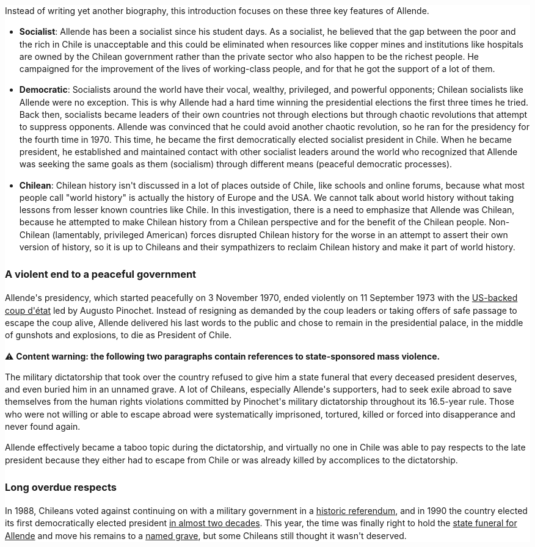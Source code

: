 Instead of writing yet another biography, this introduction focuses on these three key features of Allende.

* **Socialist**: Allende has been a socialist since his student days. As a socialist, he believed that the gap between the poor and the rich in Chile is unacceptable and this could be eliminated when resources like copper mines and institutions like hospitals are owned by the Chilean government rather than the private sector who also happen to be the richest people. He campaigned for the improvement of the lives of working-class people, and for that he got the support of a lot of them.

* **Democratic**: Socialists around the world have their vocal, wealthy, privileged, and powerful opponents; Chilean socialists like Allende were no exception. This is why Allende had a hard time winning the presidential elections the first three times he tried. Back then, socialists became leaders of their own countries not through elections but through chaotic revolutions that attempt to suppress opponents. Allende was convinced that he could avoid another chaotic revolution, so he ran for the presidency for the fourth time in 1970. This time, he became the first democratically elected socialist president in Chile. When he became president, he established and maintained contact with other socialist leaders around the world who recognized that Allende was seeking the same goals as them (socialism) through different means (peaceful democratic processes).

* **Chilean**: Chilean history isn't discussed in a lot of places outside of Chile, like schools and online forums, because what most people call "world history" is actually the history of Europe and the USA. We cannot talk about world history without taking lessons from lesser known countries like Chile. In this investigation, there is a need to emphasize that Allende was Chilean, because he attempted to make Chilean history from a Chilean perspective and for the benefit of the Chilean people. Non-Chilean (lamentably, privileged American) forces disrupted Chilean history for the worse in an attempt to assert their own version of history, so it is up to Chileans and their sympathizers to reclaim Chilean history and make it part of world history.

### A violent end to a peaceful government

Allende's presidency, which started peacefully on 3 November 1970, ended violently on 11 September 1973 with the [US-backed coup d'état](https://en.wikipedia.org/wiki/1973_Chilean_coup_d%27%C3%A9tat) led by Augusto Pinochet. Instead of resigning as demanded by the coup leaders or taking offers of safe passage to escape the coup alive, Allende delivered his last words to the public and chose to remain in the presidential palace, in the middle of gunshots and explosions, to die as President of Chile.

⚠ **Content warning: the following two paragraphs contain references to state-sponsored mass violence.**

The military dictatorship that took over the country refused to give him a state funeral that every deceased president deserves, and even buried him in an unnamed grave. A lot of Chileans, especially Allende's supporters, had to seek exile abroad to save themselves from the human rights violations committed by Pinochet's military dictatorship throughout its 16.5-year rule. Those who were not willing or able to escape abroad were systematically imprisoned, tortured, killed or forced into disapperance and never found again.

Allende effectively became a taboo topic during the dictatorship, and virtually no one in Chile was able to pay respects to the late president because they either had to escape from Chile or was already killed by accomplices to the dictatorship.

### Long overdue respects

In 1988, Chileans voted against continuing on with a military government in a [historic referendum](https://en.wikipedia.org/wiki/1988_Chilean_national_plebiscite), and in 1990 the country elected its first democratically elected president [in almost two decades](https://en.wikipedia.org/wiki/Patricio_Aylwin). This year, the time was finally right to hold the [state funeral for Allende](https://twitter.com/LaChileanWay/status/1674960526214852608) and move his remains to a [named grave](https://commons.wikimedia.org/wiki/File:Aqu%C3%AD_yace_el_m%C3%A1s_grande_(409559963).jpg), but some Chileans still thought it wasn't deserved.
